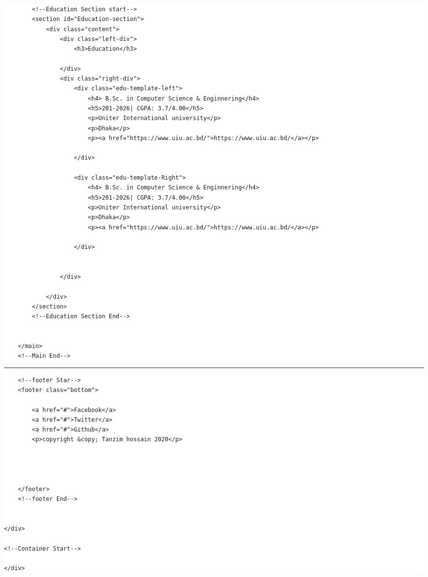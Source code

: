            <!--Education Section start-->
            <section id="Education-section">
                <div class="content">
                    <div class="left-div">
                        <h3>Education</h3>

                    </div>
                    <div class="right-div">
                        <div class="edu-template-left">
                            <h4> B.Sc. in Computer Science & Enginnering</h4>
                            <h5>201-2026| CGPA: 3.7/4.00</h5>
                            <p>Uniter International university</p>
                            <p>Dhaka</p>
                            <p><a href="https://www.uiu.ac.bd/">https://www.uiu.ac.bd/</a></p>

                        </div>

                        <div class="edu-template-Right">
                            <h4> B.Sc. in Computer Science & Enginnering</h4>
                            <h5>201-2026| CGPA: 3.7/4.00</h5>
                            <p>Uniter International university</p>
                            <p>Dhaka</p>
                            <p><a href="https://www.uiu.ac.bd/">https://www.uiu.ac.bd/</a></p>

                        </div>


                    </div>

                </div>
            </section>
            <!--Education Section End-->
          

        </main>
        <!--Main End-->
 
 <div class="div-clear"> </div>

 <hr class="common-hr">
 


        <!--footer Star-->
        <footer class="bottom">

            <a href="#">Facebook</a>
            <a href="#">Twitter</a>
            <a href="#">Github</a>
            <p>copyright &copy; Tanzim hossain 2020</p>




        </footer>
        <!--footer End-->


    </div>

    <!--Container Start-->

    </div>
</body>

</html>
